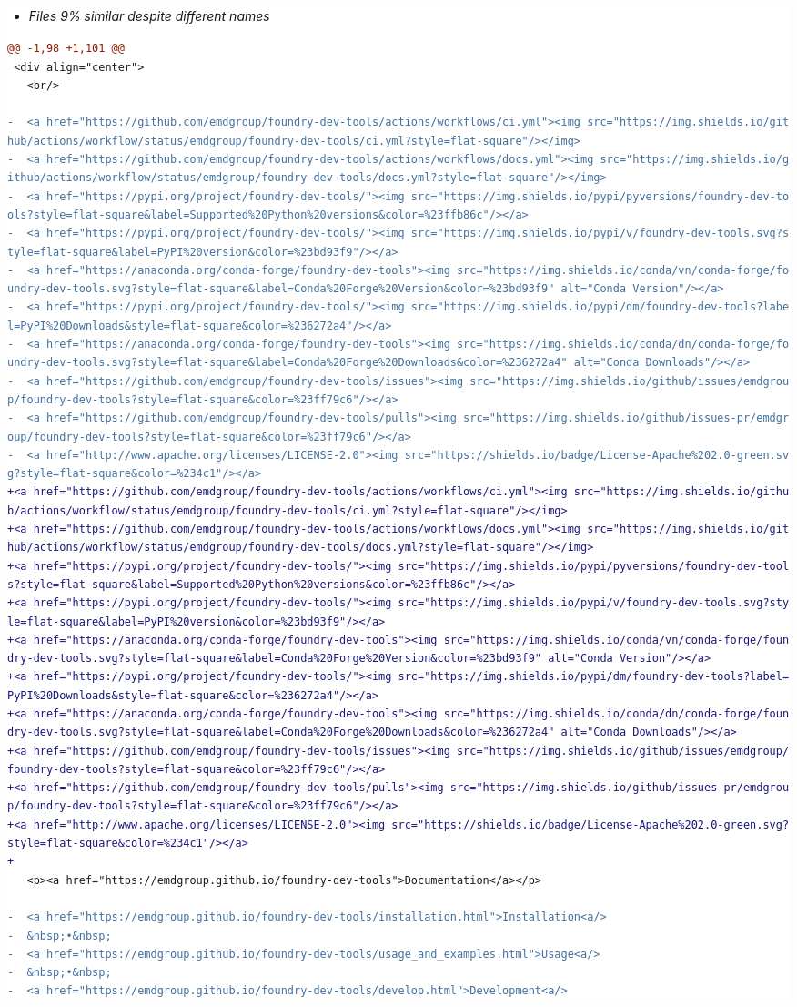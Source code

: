  * *Files 9% similar despite different names*

```diff
@@ -1,98 +1,101 @@
 <div align="center">
   <br/>
 
-  <a href="https://github.com/emdgroup/foundry-dev-tools/actions/workflows/ci.yml"><img src="https://img.shields.io/github/actions/workflow/status/emdgroup/foundry-dev-tools/ci.yml?style=flat-square"/></img>
-  <a href="https://github.com/emdgroup/foundry-dev-tools/actions/workflows/docs.yml"><img src="https://img.shields.io/github/actions/workflow/status/emdgroup/foundry-dev-tools/docs.yml?style=flat-square"/></img>
-  <a href="https://pypi.org/project/foundry-dev-tools/"><img src="https://img.shields.io/pypi/pyversions/foundry-dev-tools?style=flat-square&label=Supported%20Python%20versions&color=%23ffb86c"/></a>
-  <a href="https://pypi.org/project/foundry-dev-tools/"><img src="https://img.shields.io/pypi/v/foundry-dev-tools.svg?style=flat-square&label=PyPI%20version&color=%23bd93f9"/></a>
-  <a href="https://anaconda.org/conda-forge/foundry-dev-tools"><img src="https://img.shields.io/conda/vn/conda-forge/foundry-dev-tools.svg?style=flat-square&label=Conda%20Forge%20Version&color=%23bd93f9" alt="Conda Version"/></a>
-  <a href="https://pypi.org/project/foundry-dev-tools/"><img src="https://img.shields.io/pypi/dm/foundry-dev-tools?label=PyPI%20Downloads&style=flat-square&color=%236272a4"/></a>
-  <a href="https://anaconda.org/conda-forge/foundry-dev-tools"><img src="https://img.shields.io/conda/dn/conda-forge/foundry-dev-tools.svg?style=flat-square&label=Conda%20Forge%20Downloads&color=%236272a4" alt="Conda Downloads"/></a>
-  <a href="https://github.com/emdgroup/foundry-dev-tools/issues"><img src="https://img.shields.io/github/issues/emdgroup/foundry-dev-tools?style=flat-square&color=%23ff79c6"/></a>
-  <a href="https://github.com/emdgroup/foundry-dev-tools/pulls"><img src="https://img.shields.io/github/issues-pr/emdgroup/foundry-dev-tools?style=flat-square&color=%23ff79c6"/></a>
-  <a href="http://www.apache.org/licenses/LICENSE-2.0"><img src="https://shields.io/badge/License-Apache%202.0-green.svg?style=flat-square&color=%234c1"/></a>
+<a href="https://github.com/emdgroup/foundry-dev-tools/actions/workflows/ci.yml"><img src="https://img.shields.io/github/actions/workflow/status/emdgroup/foundry-dev-tools/ci.yml?style=flat-square"/></img>
+<a href="https://github.com/emdgroup/foundry-dev-tools/actions/workflows/docs.yml"><img src="https://img.shields.io/github/actions/workflow/status/emdgroup/foundry-dev-tools/docs.yml?style=flat-square"/></img>
+<a href="https://pypi.org/project/foundry-dev-tools/"><img src="https://img.shields.io/pypi/pyversions/foundry-dev-tools?style=flat-square&label=Supported%20Python%20versions&color=%23ffb86c"/></a>
+<a href="https://pypi.org/project/foundry-dev-tools/"><img src="https://img.shields.io/pypi/v/foundry-dev-tools.svg?style=flat-square&label=PyPI%20version&color=%23bd93f9"/></a>
+<a href="https://anaconda.org/conda-forge/foundry-dev-tools"><img src="https://img.shields.io/conda/vn/conda-forge/foundry-dev-tools.svg?style=flat-square&label=Conda%20Forge%20Version&color=%23bd93f9" alt="Conda Version"/></a>
+<a href="https://pypi.org/project/foundry-dev-tools/"><img src="https://img.shields.io/pypi/dm/foundry-dev-tools?label=PyPI%20Downloads&style=flat-square&color=%236272a4"/></a>
+<a href="https://anaconda.org/conda-forge/foundry-dev-tools"><img src="https://img.shields.io/conda/dn/conda-forge/foundry-dev-tools.svg?style=flat-square&label=Conda%20Forge%20Downloads&color=%236272a4" alt="Conda Downloads"/></a>
+<a href="https://github.com/emdgroup/foundry-dev-tools/issues"><img src="https://img.shields.io/github/issues/emdgroup/foundry-dev-tools?style=flat-square&color=%23ff79c6"/></a>
+<a href="https://github.com/emdgroup/foundry-dev-tools/pulls"><img src="https://img.shields.io/github/issues-pr/emdgroup/foundry-dev-tools?style=flat-square&color=%23ff79c6"/></a>
+<a href="http://www.apache.org/licenses/LICENSE-2.0"><img src="https://shields.io/badge/License-Apache%202.0-green.svg?style=flat-square&color=%234c1"/></a>
+
   <p><a href="https://emdgroup.github.io/foundry-dev-tools">Documentation</a></p>
 
-  <a href="https://emdgroup.github.io/foundry-dev-tools/installation.html">Installation<a/>
-  &nbsp;•&nbsp;
-  <a href="https://emdgroup.github.io/foundry-dev-tools/usage_and_examples.html">Usage<a/>
-  &nbsp;•&nbsp;
-  <a href="https://emdgroup.github.io/foundry-dev-tools/develop.html">Development<a/>
```